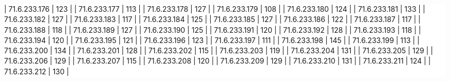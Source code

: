 | 71.6.233.176 | 123 |
| 71.6.233.177 | 113 |
| 71.6.233.178 | 127 |
| 71.6.233.179 | 108 |
| 71.6.233.180 | 124 |
| 71.6.233.181 | 133 |
| 71.6.233.182 | 127 |
| 71.6.233.183 | 117 |
| 71.6.233.184 | 125 |
| 71.6.233.185 | 127 |
| 71.6.233.186 | 122 |
| 71.6.233.187 | 117 |
| 71.6.233.188 | 118 |
| 71.6.233.189 | 127 |
| 71.6.233.190 | 125 |
| 71.6.233.191 | 120 |
| 71.6.233.192 | 128 |
| 71.6.233.193 | 118 |
| 71.6.233.194 | 120 |
| 71.6.233.195 | 121 |
| 71.6.233.196 | 123 |
| 71.6.233.197 | 111 |
| 71.6.233.198 | 145 |
| 71.6.233.199 | 113 |
| 71.6.233.200 | 134 |
| 71.6.233.201 | 128 |
| 71.6.233.202 | 115 |
| 71.6.233.203 | 119 |
| 71.6.233.204 | 131 |
| 71.6.233.205 | 129 |
| 71.6.233.206 | 129 |
| 71.6.233.207 | 115 |
| 71.6.233.208 | 120 |
| 71.6.233.209 | 129 |
| 71.6.233.210 | 131 |
| 71.6.233.211 | 124 |
| 71.6.233.212 | 130 |